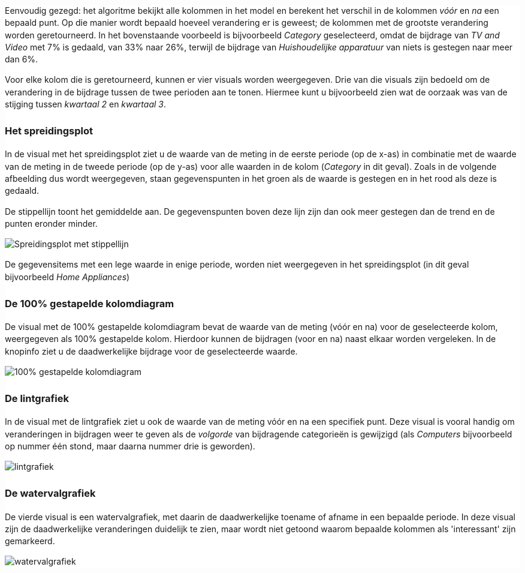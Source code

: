 Eenvoudig gezegd: het algoritme bekijkt alle kolommen in het model en berekent het verschil in de kolommen *vóór* en *na* een bepaald punt. Op die manier wordt bepaald hoeveel verandering er is geweest; de kolommen met de grootste verandering worden geretourneerd. In het bovenstaande voorbeeld is bijvoorbeeld *Category* geselecteerd, omdat de bijdrage van *TV and Video* met 7% is gedaald, van 33% naar 26%, terwijl de bijdrage van *Huishoudelijke apparatuur* van niets is gestegen naar meer dan 6%. 

Voor elke kolom die is geretourneerd, kunnen er vier visuals worden weergegeven. Drie van die visuals zijn bedoeld om de verandering in de bijdrage tussen de twee perioden aan te tonen. Hiermee kunt u bijvoorbeeld zien wat de oorzaak was van de stijging tussen *kwartaal 2* en *kwartaal 3*.

### <a name="the-scatter-plot"></a>Het spreidingsplot

In de visual met het spreidingsplot ziet u de waarde van de meting in de eerste periode (op de x-as) in combinatie met de waarde van de meting in de tweede periode (op de y-as) voor alle waarden in de kolom (*Category* in dit geval). Zoals in de volgende afbeelding dus wordt weergegeven, staan gegevenspunten in het groen als de waarde is gestegen en in het rood als deze is gedaald. 

De stippellijn toont het gemiddelde aan. De gegevenspunten boven deze lijn zijn dan ook meer gestegen dan de trend en de punten eronder minder.  

![Spreidingsplot met stippellijn](media/desktop-insights/insights_01b.png)

De gegevensitems met een lege waarde in enige periode, worden niet weergegeven in het spreidingsplot (in dit geval bijvoorbeeld *Home Appliances*)

### <a name="the-100-stacked-column-chart"></a>De 100% gestapelde kolomdiagram

De visual met de 100% gestapelde kolomdiagram bevat de waarde van de meting (vóór en na) voor de geselecteerde kolom, weergegeven als 100% gestapelde kolom. Hierdoor kunnen de bijdragen (voor en na) naast elkaar worden vergeleken. In de knopinfo ziet u de daadwerkelijke bijdrage voor de geselecteerde waarde.

![100% gestapelde kolomdiagram](media/desktop-insights/insights_01c.png)

### <a name="the-ribbon-chart"></a>De lintgrafiek

In de visual met de lintgrafiek ziet u ook de waarde van de meting vóór en na een specifiek punt. Deze visual is vooral handig om veranderingen in bijdragen weer te geven als de *volgorde* van bijdragende categorieën is gewijzigd (als *Computers* bijvoorbeeld op nummer één stond, maar daarna nummer drie is geworden). 

![lintgrafiek](media/desktop-insights/insights_01d.png)

### <a name="the-waterfall-chart"></a>De watervalgrafiek

De vierde visual is een watervalgrafiek, met daarin de daadwerkelijke toename of afname in een bepaalde periode. In deze visual zijn de daadwerkelijke veranderingen duidelijk te zien, maar wordt niet getoond waarom bepaalde kolommen als 'interessant' zijn gemarkeerd. 

![watervalgrafiek](media/desktop-insights/insights_01e.png)

